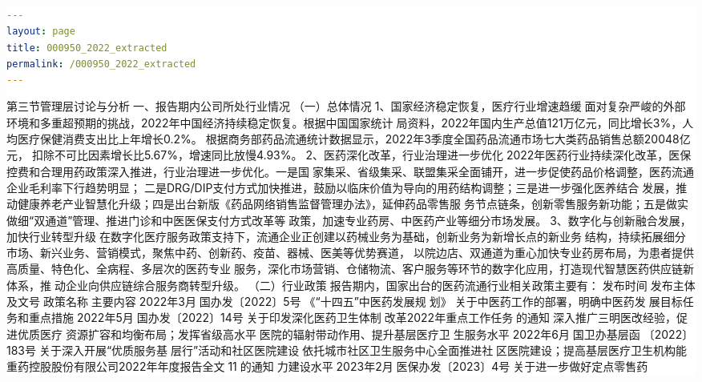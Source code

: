 ```yaml
---
layout: page
title: 000950_2022_extracted
permalink: /000950_2022_extracted
---
```


第三节管理层讨论与分析
一、报告期内公司所处行业情况
（一）总体情况
1、国家经济稳定恢复，医疗行业增速趋缓
面对复杂严峻的外部环境和多重超预期的挑战，2022年中国经济持续稳定恢复。根据中国国家统计
局资料，2022年国内生产总值121万亿元，同比增长3%，人均医疗保健消费支出比上年增长0.2%。
根据商务部药品流通统计数据显示，2022年3季度全国药品流通市场七大类药品销售总额20048亿元，
扣除不可比因素增长比5.67%，增速同比放慢4.93%。
2、医药深化改革，行业治理进一步优化
2022年医药行业持续深化改革，医保控费和合理用药政策深入推进，行业治理进一步优化。一是国
家集采、省级集采、联盟集采全面铺开，进一步促使药品价格调整，医药流通企业毛利率下行趋势明显；
二是DRG/DIP支付方式加快推进，鼓励以临床价值为导向的用药结构调整；三是进一步强化医养结合
发展，推动健康养老产业智慧化升级；四是出台新版《药品网络销售监督管理办法》，延伸药品零售服
务节点链条，创新零售服务新功能；五是做实做细“双通道”管理、推进门诊和中医医保支付方式改革等
政策，加速专业药房、中医药产业等细分市场发展。
3、数字化与创新融合发展，加快行业转型升级
在数字化医疗服务政策支持下，流通企业正创建以药械业务为基础，创新业务为新增长点的新业务
结构，持续拓展细分市场、新兴业务、营销模式，聚焦中药、创新药、疫苗、器械、医美等优势赛道，
以院边店、双通道为重心加快专业药房布局，为患者提供高质量、特色化、全病程、多层次的医药专业
服务，深化市场营销、仓储物流、客户服务等环节的数字化应用，打造现代智慧医药供应链新体系，推
动企业向供应链综合服务商转型升级。
（二）行业政策
报告期内，国家出台的医药流通行业相关政策主要有：
发布时间
发布主体及文号
政策名称
主要内容
2022年3月
国办发〔2022〕5号
《“十四五”中医药发展规
划》
关于中医药工作的部署，明确中医药发
展目标任务和重点措施
2022年5月
国办发〔2022〕14号
关于印发深化医药卫生体制
改革2022年重点工作任务
的通知
深入推广三明医改经验，促进优质医疗
资源扩容和均衡布局；发挥省级高水平
医院的辐射带动作用、提升基层医疗卫
生服务水平
2022年6月
国卫办基层函
〔2022〕183号
关于深入开展“优质服务基
层行”活动和社区医院建设
依托城市社区卫生服务中心全面推进社
区医院建设；提高基层医疗卫生机构能
重药控股股份有限公司2022年年度报告全文
11
的通知
力建设水平
2023年2月
医保办发〔2023〕4号
关于进一步做好定点零售药